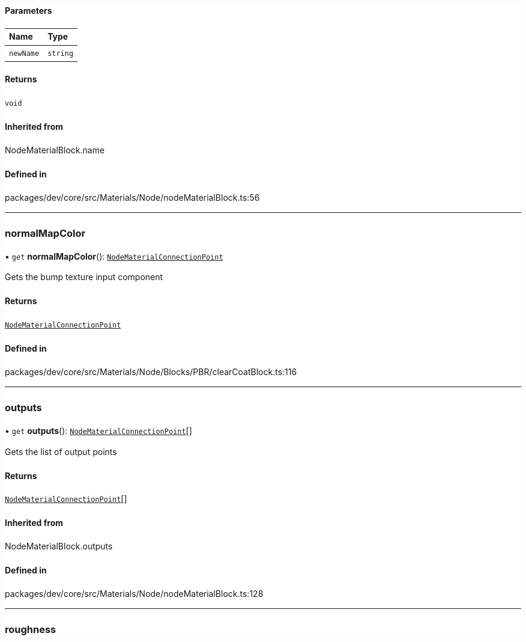 #### Parameters

| Name | Type |
| :------ | :------ |
| `newName` | `string` |

#### Returns

`void`

#### Inherited from

NodeMaterialBlock.name

#### Defined in

packages/dev/core/src/Materials/Node/nodeMaterialBlock.ts:56

___

### normalMapColor

• `get` **normalMapColor**(): [`NodeMaterialConnectionPoint`](NodeMaterialConnectionPoint.md)

Gets the bump texture input component

#### Returns

[`NodeMaterialConnectionPoint`](NodeMaterialConnectionPoint.md)

#### Defined in

packages/dev/core/src/Materials/Node/Blocks/PBR/clearCoatBlock.ts:116

___

### outputs

• `get` **outputs**(): [`NodeMaterialConnectionPoint`](NodeMaterialConnectionPoint.md)[]

Gets the list of output points

#### Returns

[`NodeMaterialConnectionPoint`](NodeMaterialConnectionPoint.md)[]

#### Inherited from

NodeMaterialBlock.outputs

#### Defined in

packages/dev/core/src/Materials/Node/nodeMaterialBlock.ts:128

___

### roughness
